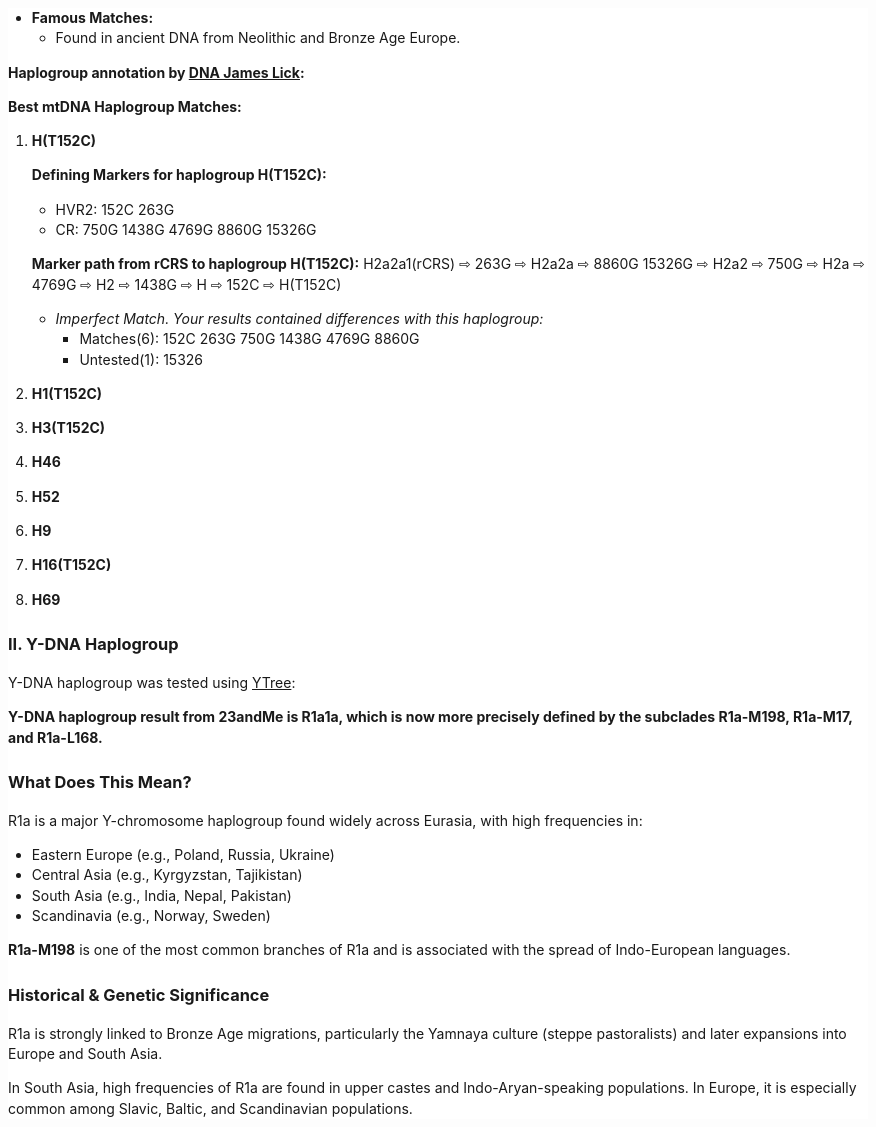 - **Famous Matches:** 
  - Found in ancient DNA from Neolithic and Bronze Age Europe.

**Haplogroup annotation by [DNA James Lick](https://dna.jameslick.com/mthap/mthap.cgi):**

**Best mtDNA Haplogroup Matches:**

1. **H(T152C)**
  
   **Defining Markers for haplogroup H(T152C):**
   - HVR2: 152C 263G
   - CR: 750G 1438G 4769G 8860G 15326G

   **Marker path from rCRS to haplogroup H(T152C):**
   H2a2a1(rCRS) ⇨ 263G ⇨ H2a2a ⇨ 8860G 15326G ⇨ H2a2 ⇨ 750G ⇨ H2a ⇨ 4769G ⇨ H2 ⇨ 1438G ⇨ H ⇨ 152C ⇨ H(T152C)

   - *Imperfect Match. Your results contained differences with this haplogroup:*
     - Matches(6): 152C 263G 750G 1438G 4769G 8860G
     - Untested(1): 15326

2. **H1(T152C)**
   
3. **H3(T152C)**
   
4. **H46**
   
5. **H52**
   
6. **H9**
   
7. **H16(T152C)**

8. **H69**

### II. Y-DNA Haplogroup

Y-DNA haplogroup was tested using [YTree](https://ytree.morleydna.com/predict):

**Y-DNA haplogroup result from 23andMe is R1a1a, which is now more precisely defined by the subclades R1a-M198, R1a-M17, and R1a-L168.**

### What Does This Mean?

R1a is a major Y-chromosome haplogroup found widely across Eurasia, with high frequencies in:
- Eastern Europe (e.g., Poland, Russia, Ukraine)
- Central Asia (e.g., Kyrgyzstan, Tajikistan)
- South Asia (e.g., India, Nepal, Pakistan)
- Scandinavia (e.g., Norway, Sweden)

**R1a-M198** is one of the most common branches of R1a and is associated with the spread of Indo-European languages.

### Historical & Genetic Significance

R1a is strongly linked to Bronze Age migrations, particularly the Yamnaya culture (steppe pastoralists) and later expansions into Europe and South Asia.

In South Asia, high frequencies of R1a are found in upper castes and Indo-Aryan-speaking populations. In Europe, it is especially common among Slavic, Baltic, and Scandinavian populations.
